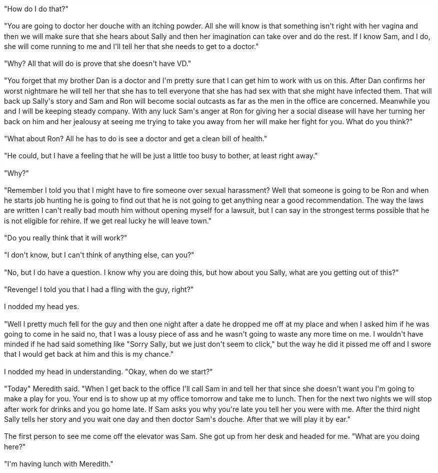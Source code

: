 "How do I do that?" 

"You are going to doctor her douche with an itching powder. All she will know is that something isn't right with her vagina and then we will make sure that she hears about Sally and then her imagination can take over and do the rest. If I know Sam, and I do, she will come running to me and I'll tell her that she needs to get to a doctor." 

"Why? All that will do is prove that she doesn't have VD." 

"You forget that my brother Dan is a doctor and I'm pretty sure that I can get him to work with us on this. After Dan confirms her worst nightmare he will tell her that she has to tell everyone that she has had sex with that she might have infected them. That will back up Sally's story and Sam and Ron will become social outcasts as far as the men in the office are concerned. Meanwhile you and I will be keeping steady company. With any luck Sam's anger at Ron for giving her a social disease will have her turning her back on him and her jealousy at seeing me trying to take you away from her will make her fight for you. What do you think?" 

"What about Ron? All he has to do is see a doctor and get a clean bill of health." 

"He could, but I have a feeling that he will be just a little too busy to bother, at least right away." 

"Why?" 

"Remember I told you that I might have to fire someone over sexual harassment? Well that someone is going to be Ron and when he starts job hunting he is going to find out that he is not going to get anything near a good recommendation. The way the laws are written I can't really bad mouth him without opening myself for a lawsuit, but I can say in the strongest terms possible that he is not eligible for rehire. If we get real lucky he will leave town." 

"Do you really think that it will work?" 

"I don't know, but I can't think of anything else, can you?" 

"No, but I do have a question. I know why you are doing this, but how about you Sally, what are you getting out of this?" 

"Revenge! I told you that I had a fling with the guy, right?" 

I nodded my head yes. 

"Well I pretty much fell for the guy and then one night after a date he dropped me off at my place and when I asked him if he was going to come in he said no, that I was a lousy piece of ass and he wasn't going to waste any more time on me. I wouldn't have minded if he had said something like "Sorry Sally, but we just don't seem to click," but the way he did it pissed me off and I swore that I would get back at him and this is my chance." 

I nodded my head in understanding. "Okay, when do we start?" 

"Today" Meredith said. "When I get back to the office I'll call Sam in and tell her that since she doesn't want you I'm going to make a play for you. Your end is to show up at my office tomorrow and take me to lunch. Then for the next two nights we will stop after work for drinks and you go home late. If Sam asks you why you're late you tell her you were with me. After the third night Sally tells her story and you wait one day and then doctor Sam's douche. After that we will play it by ear." 

The first person to see me come off the elevator was Sam. She got up from her desk and headed for me. "What are you doing here?" 

"I'm having lunch with Meredith." 
